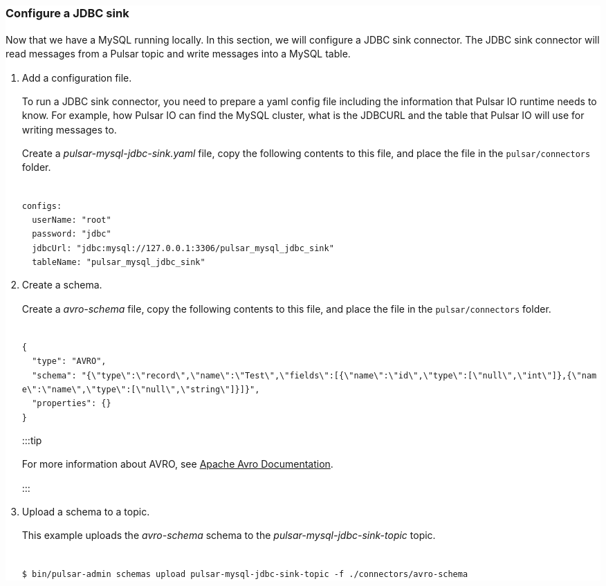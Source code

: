 ### Configure a JDBC sink

Now that we have a MySQL running locally. In this section, we will configure a JDBC sink connector. The JDBC sink connector will read messages from a Pulsar topic and write messages into a MySQL table.

1. Add a configuration file.

   To run a JDBC sink connector, you need to prepare a yaml config file including the information that Pulsar IO runtime needs to know. For example, how Pulsar IO can find the MySQL cluster, what is the JDBCURL and the table that Pulsar IO will use for writing messages to.

   Create a _pulsar-mysql-jdbc-sink.yaml_ file, copy the following contents to this file, and place the file in the `pulsar/connectors` folder.

   ```text

   configs:
     userName: "root"
     password: "jdbc"
     jdbcUrl: "jdbc:mysql://127.0.0.1:3306/pulsar_mysql_jdbc_sink"
     tableName: "pulsar_mysql_jdbc_sink"

   ```

2. Create a schema.

   Create a _avro-schema_ file, copy the following contents to this file, and place the file in the `pulsar/connectors` folder.

   ```text

   {
     "type": "AVRO",
     "schema": "{\"type\":\"record\",\"name\":\"Test\",\"fields\":[{\"name\":\"id\",\"type\":[\"null\",\"int\"]},{\"name\":\"name\",\"type\":[\"null\",\"string\"]}]}",
     "properties": {}
   }

   ```

   :::tip

   For more information about AVRO, see [Apache Avro Documentation](https://avro.apache.org/docs/1.8.2/).

   :::

3. Upload a schema to a topic.

   This example uploads the _avro-schema_ schema to the _pulsar-mysql-jdbc-sink-topic_ topic.

   ```text

   $ bin/pulsar-admin schemas upload pulsar-mysql-jdbc-sink-topic -f ./connectors/avro-schema

   ```
